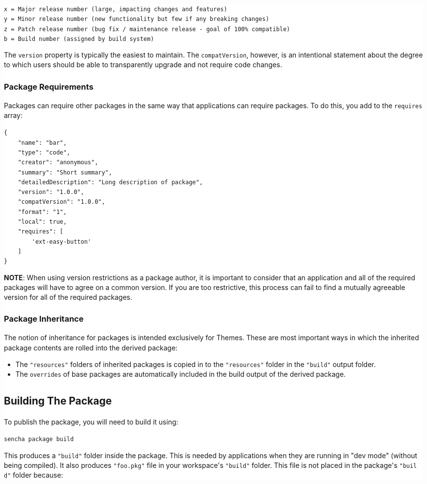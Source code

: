     x = Major release number (large, impacting changes and features)
    y = Minor release number (new functionality but few if any breaking changes)
    z = Patch release number (bug fix / maintenance release - goal of 100% compatible)
    b = Build number (assigned by build system)

The `version` property is typically the easiest to maintain. The `compatVersion`, however,
is an intentional statement about the degree to which users should be able to transparently
upgrade and not require code changes.

### Package Requirements

Packages can require other packages in the same way that applications can require packages.
To do this, you add to the `requires` array:

    {
        "name": "bar",
        "type": "code",
        "creator": "anonymous",
        "summary": "Short summary",
        "detailedDescription": "Long description of package",
        "version": "1.0.0",
        "compatVersion": "1.0.0",
        "format": "1",
        "local": true,
        "requires": [
            'ext-easy-button'
        ]
    }

**NOTE**: When using version restrictions as a package author, it is important to consider
that an application and all of the required packages will have to agree on a common version.
If you are too restrictive, this process can fail to find a mutually agreeable version for
all of the required packages.

### Package Inheritance

The notion of inheritance for packages is intended exclusively for Themes. These are
most important ways in which the inherited package contents are rolled into the derived
package:

  * The `"resources"` folders of inherited packages is copied in to the `"resources"`
  folder in the `"build"` output folder.
  * The `overrides` of base packages are automatically included in the build output of
  the derived package.

## Building The Package

To publish the package, you will need to build it using:

    sencha package build

This produces a `"build"` folder inside the package. This is needed by applications when
they are running in "dev mode" (without being compiled). It also produces `"foo.pkg"` file
in your workspace's `"build"` folder. This file is not placed in the package's `"build"`
folder because:
